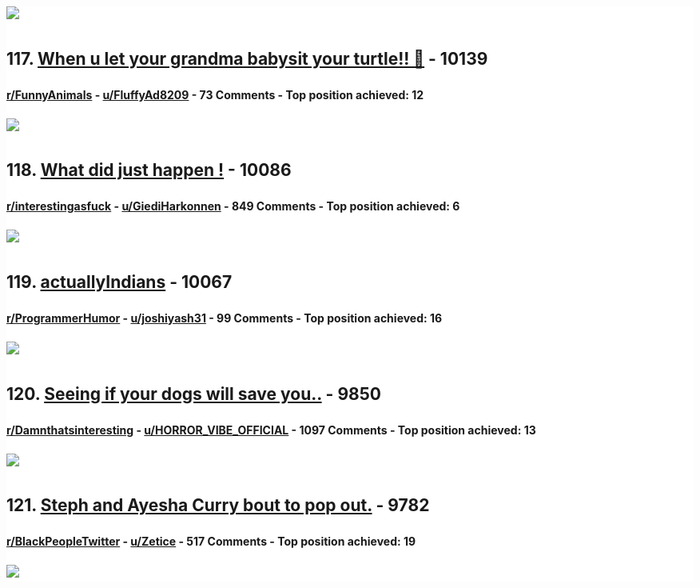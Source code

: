<a href="https://i.redd.it/k99h9cnv835f1.jpeg"><img src="https://a.thumbs.redditmedia.com/H4C6dAo3HAVgrpV6pOHtkbSWMF1NDh2u5Ti-e25yQE0.jpg"></img></a>

## 117. [When u let your grandma babysit your turtle!! 🫶](http://reddit.com/r/FunnyAnimals/comments/1l4fff3/when_u_let_your_grandma_babysit_your_turtle/) - 10139
#### [r/FunnyAnimals](http://reddit.com/r/FunnyAnimals) - [u/FluffyAd8209](http://reddit.com/u/FluffyAd8209) - 73 Comments - Top position achieved: 12

<a href="https://i.redd.it/gwsrf6ipe75f1.jpeg"><img src="https://b.thumbs.redditmedia.com/eLS4GuIRzb9-nRCjXFRY5TCoqtPRKpBoDWLV8ZesVEQ.jpg"></img></a>

## 118. [What did just happen !](http://reddit.com/r/interestingasfuck/comments/1l48jyc/what_did_just_happen/) - 10086
#### [r/interestingasfuck](http://reddit.com/r/interestingasfuck) - [u/GiediHarkonnen](http://reddit.com/u/GiediHarkonnen) - 849 Comments - Top position achieved: 6

<a href="https://i.redd.it/fz5oyjlgw55f1.jpeg"><img src="https://b.thumbs.redditmedia.com/KLNTaloTcr87XFJ9eGqMASW2odL7Jzb4EI4-PAUCdCU.jpg"></img></a>

## 119. [actuallyIndians](http://reddit.com/r/ProgrammerHumor/comments/1l3rpow/actuallyindians/) - 10067
#### [r/ProgrammerHumor](http://reddit.com/r/ProgrammerHumor) - [u/joshiyash31](http://reddit.com/u/joshiyash31) - 99 Comments - Top position achieved: 16

<a href="https://i.redd.it/fchtlur6t15f1.jpeg"><img src="https://b.thumbs.redditmedia.com/exMToHcl0ILxYMDFNLLgX1UHBpZL_y80QdeSa62O4uk.jpg"></img></a>

## 120. [Seeing if your dogs will save you..](http://reddit.com/r/Damnthatsinteresting/comments/1l3qwv8/seeing_if_your_dogs_will_save_you/) - 9850
#### [r/Damnthatsinteresting](http://reddit.com/r/Damnthatsinteresting) - [u/HORROR_VIBE_OFFICIAL](http://reddit.com/u/HORROR_VIBE_OFFICIAL) - 1097 Comments - Top position achieved: 13

<a href="https://v.redd.it/gxzw3am5k15f1"><img src="https://external-preview.redd.it/emQyYnU2cDVrMTVmMa5UoHaKayxWIIj_M6975IxjlVgFf7Gp9WdtZU9bq_4V.png?width=140&amp;height=140&amp;crop=140:140,smart&amp;format=jpg&amp;v=enabled&amp;lthumb=true&amp;s=8403f3ddf7a68af7f259355fc424fa387dc59059"></img></a>

## 121. [Steph and Ayesha Curry bout to pop out.](http://reddit.com/r/BlackPeopleTwitter/comments/1l40ax3/steph_and_ayesha_curry_bout_to_pop_out/) - 9782
#### [r/BlackPeopleTwitter](http://reddit.com/r/BlackPeopleTwitter) - [u/Zetice](http://reddit.com/u/Zetice) - 517 Comments - Top position achieved: 19

<a href="https://i.imgur.com/b5dRAXJ.png"><img src="https://b.thumbs.redditmedia.com/4LPT9kX0uiG2hkdnUQEO-tXjjR0sLdl826kW_uuh45M.jpg"></img></a>
